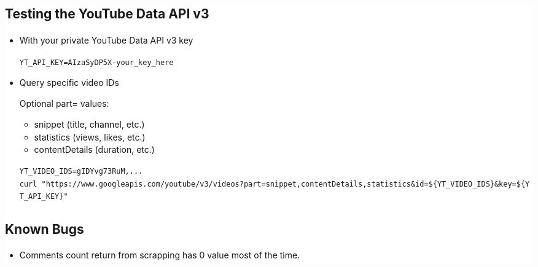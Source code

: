 
## Testing the YouTube Data API v3

* With your private YouTube Data API v3 key

  ```shell
  YT_API_KEY=AIzaSyDP5X-your_key_here 
  ```

* Query specific video IDs

  Optional part= values:
  - snippet (title, channel, etc.)
  - statistics (views, likes, etc.)
  - contentDetails (duration, etc.)

  ```shell
  YT_VIDEO_IDS=gIDYvg73RuM,...
  curl "https://www.googleapis.com/youtube/v3/videos?part=snippet,contentDetails,statistics&id=${YT_VIDEO_IDS}&key=${YT_API_KEY}"
  ```


## Known Bugs

* Comments count return from scrapping has 0 value most of the time.
